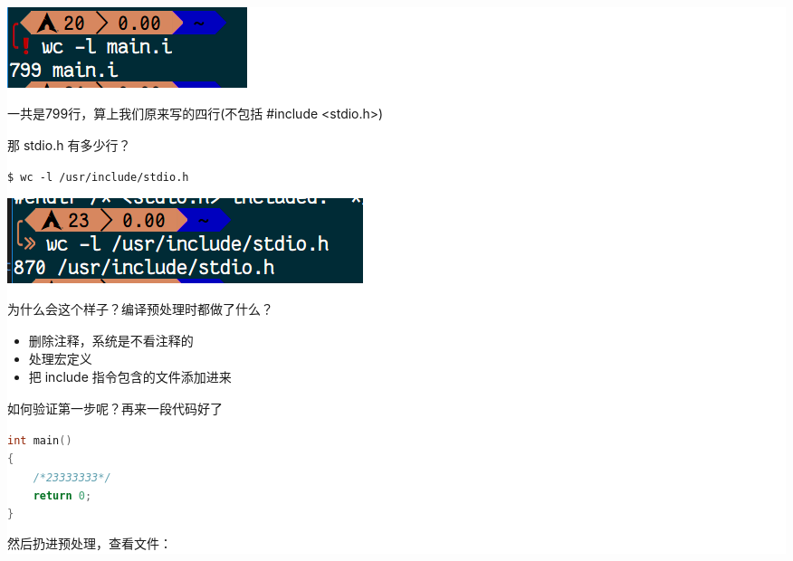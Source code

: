 ![lines](lines.png)

一共是799行，算上我们原来写的四行(不包括 #include <stdio.h>)

那 stdio.h 有多少行？

```shell
$ wc -l /usr/include/stdio.h
```

![stdio](stdio.png)

为什么会这个样子？编译预处理时都做了什么？

* 删除注释，系统是不看注释的
* 处理宏定义
* 把 include 指令包含的文件添加进来

如何验证第一步呢？再来一段代码好了

```c
int main()
{
    /*23333333*/
    return 0;
}
```

然后扔进预处理，查看文件：
